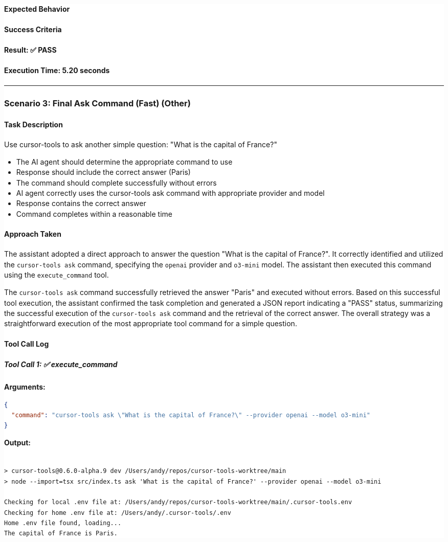 #### Expected Behavior


#### Success Criteria


#### Result: ✅ PASS

#### Execution Time: 5.20 seconds

---

### Scenario 3: Final Ask Command (Fast) (Other)

#### Task Description

Use cursor-tools to ask another simple question: "What is the capital of France?"
- The AI agent should determine the appropriate command to use
- Response should include the correct answer (Paris)
- The command should complete successfully without errors
- AI agent correctly uses the cursor-tools ask command with appropriate provider and model
- Response contains the correct answer
- Command completes within a reasonable time

#### Approach Taken

The assistant adopted a direct approach to answer the question "What is the capital of France?". It correctly identified and utilized the `cursor-tools ask` command, specifying the `openai` provider and `o3-mini` model. The assistant then executed this command using the `execute_command` tool.

The `cursor-tools ask` command successfully retrieved the answer "Paris" and executed without errors.  Based on this successful tool execution, the assistant confirmed the task completion and generated a JSON report indicating a "PASS" status, summarizing the successful execution of the `cursor-tools ask` command and the retrieval of the correct answer. The overall strategy was a straightforward execution of the most appropriate tool command for a simple question.

#### Tool Call Log

##### Tool Call 1: ✅ execute_command

**Arguments:**
```json
{
  "command": "cursor-tools ask \"What is the capital of France?\" --provider openai --model o3-mini"
}
```

**Output:**
```

> cursor-tools@0.6.0-alpha.9 dev /Users/andy/repos/cursor-tools-worktree/main
> node --import=tsx src/index.ts ask 'What is the capital of France?' --provider openai --model o3-mini

Checking for local .env file at: /Users/andy/repos/cursor-tools-worktree/main/.cursor-tools.env
Checking for home .env file at: /Users/andy/.cursor-tools/.env
Home .env file found, loading...
The capital of France is Paris.

```
